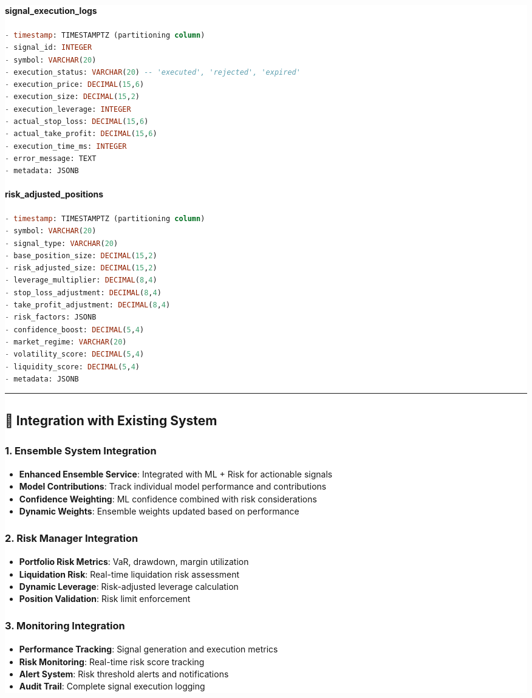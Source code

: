 #### **signal_execution_logs**
```sql
- timestamp: TIMESTAMPTZ (partitioning column)
- signal_id: INTEGER
- symbol: VARCHAR(20)
- execution_status: VARCHAR(20) -- 'executed', 'rejected', 'expired'
- execution_price: DECIMAL(15,6)
- execution_size: DECIMAL(15,2)
- execution_leverage: INTEGER
- actual_stop_loss: DECIMAL(15,6)
- actual_take_profit: DECIMAL(15,6)
- execution_time_ms: INTEGER
- error_message: TEXT
- metadata: JSONB
```

#### **risk_adjusted_positions**
```sql
- timestamp: TIMESTAMPTZ (partitioning column)
- symbol: VARCHAR(20)
- signal_type: VARCHAR(20)
- base_position_size: DECIMAL(15,2)
- risk_adjusted_size: DECIMAL(15,2)
- leverage_multiplier: DECIMAL(8,4)
- stop_loss_adjustment: DECIMAL(8,4)
- take_profit_adjustment: DECIMAL(8,4)
- risk_factors: JSONB
- confidence_boost: DECIMAL(5,4)
- market_regime: VARCHAR(20)
- volatility_score: DECIMAL(5,4)
- liquidity_score: DECIMAL(5,4)
- metadata: JSONB
```

---

## **🚀 Integration with Existing System**

### **1. Ensemble System Integration**
- **Enhanced Ensemble Service**: Integrated with ML + Risk for actionable signals
- **Model Contributions**: Track individual model performance and contributions
- **Confidence Weighting**: ML confidence combined with risk considerations
- **Dynamic Weights**: Ensemble weights updated based on performance

### **2. Risk Manager Integration**
- **Portfolio Risk Metrics**: VaR, drawdown, margin utilization
- **Liquidation Risk**: Real-time liquidation risk assessment
- **Dynamic Leverage**: Risk-adjusted leverage calculation
- **Position Validation**: Risk limit enforcement

### **3. Monitoring Integration**
- **Performance Tracking**: Signal generation and execution metrics
- **Risk Monitoring**: Real-time risk score tracking
- **Alert System**: Risk threshold alerts and notifications
- **Audit Trail**: Complete signal execution logging
